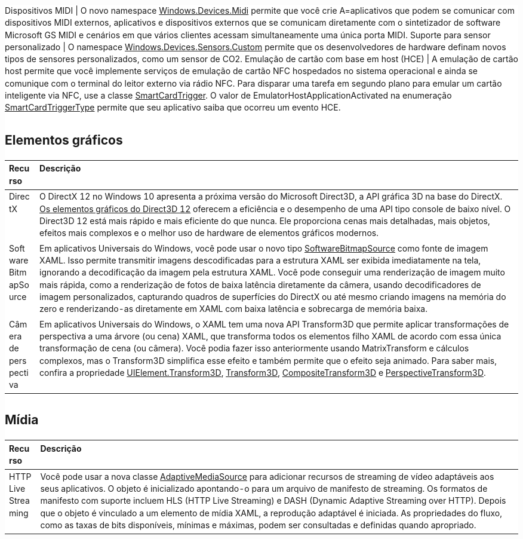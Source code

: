 Dispositivos MIDI | O novo namespace [Windows.Devices.Midi](https://msdn.microsoft.com/library/windows/apps/windows.devices.midi.aspx) permite que você crie A=aplicativos que podem se comunicar com dispositivos MIDI externos, aplicativos e dispositivos externos que se comunicam diretamente com o sintetizador de software Microsoft GS MIDI e cenários em que vários clientes acessam simultaneamente uma única porta MIDI.
Suporte para sensor personalizado | O namespace [Windows.Devices.Sensors.Custom](https://msdn.microsoft.com/library/windows/apps/windows.devices.sensors.custom.aspx) permite que os desenvolvedores de hardware definam novos tipos de sensores personalizados, como um sensor de CO2.
Emulação de cartão com base em host (HCE) | A emulação de cartão host permite que você implemente serviços de emulação de cartão NFC hospedados no sistema operacional e ainda se comunique com o terminal do leitor externo via rádio NFC. Para disparar uma tarefa em segundo plano para emular um cartão inteligente via NFC, use a classe [SmartCardTrigger](https://msdn.microsoft.com/library/windows/apps/xaml/windows.applicationmodel.background.smartcardtrigger.aspx). O valor de EmulatorHostApplicationActivated na enumeração [SmartCardTriggerType](https://msdn.microsoft.com/library/windows/apps/xaml/windows.devices.smartcards.smartcardtriggertype.aspx) permite que seu aplicativo saiba que ocorreu um evento HCE.

## <a name="graphics"></a>Elementos gráficos

Recurso | Descrição
 :---- | :----
DirectX | O DirectX 12 no Windows 10 apresenta a próxima versão do Microsoft Direct3D, a API gráfica 3D na base do DirectX. [Os elementos gráficos do Direct3D 12](https://msdn.microsoft.com/library/windows/desktop/dn903821(v=vs.85).aspx) oferecem a eficiência e o desempenho de uma API tipo console de baixo nível. O Direct3D 12 está mais rápido e mais eficiente do que nunca. Ele proporciona cenas mais detalhadas, mais objetos, efeitos mais complexos e o melhor uso de hardware de elementos gráficos modernos.
SoftwareBitmapSource | Em aplicativos Universais do Windows, você pode usar o novo tipo [SoftwareBitmapSource](https://msdn.microsoft.com/library/windows/apps/windows.ui.xaml.media.imaging.softwarebitmapsource.aspx) como fonte de imagem XAML. Isso permite transmitir imagens descodificadas para a estrutura XAML ser exibida imediatamente na tela, ignorando a decodificação da imagem pela estrutura XAML. Você pode conseguir uma renderização de imagem muito mais rápida, como a renderização de fotos de baixa latência diretamente da câmera, usando decodificadores de imagem personalizados, capturando quadros de superfícies do DirectX ou até mesmo criando imagens na memória do zero e renderizando-as diretamente em XAML com baixa latência e sobrecarga de memória baixa.
Câmera de perspectiva | Em aplicativos Universais do Windows, o XAML tem uma nova API Transform3D que permite aplicar transformações de perspectiva a uma árvore (ou cena) XAML, que transforma todos os elementos filho XAML de acordo com essa única transformação de cena (ou câmera). Você podia fazer isso anteriormente usando MatrixTransform e cálculos complexos, mas o Transform3D simplifica esse efeito e também permite que o efeito seja animado. Para saber mais, confira a propriedade [UIElement.Transform3D](https://msdn.microsoft.com/library/windows/apps/windows.ui.xaml.uielement.transform3d.aspx), [Transform3D](https://msdn.microsoft.com/library/windows/apps/windows.ui.xaml.media.media3d.transform3d.aspx), [CompositeTransform3D](https://msdn.microsoft.com/library/windows/apps/windows.ui.xaml.media.media3d.compositetransform3d.aspx) e [PerspectiveTransform3D](https://msdn.microsoft.com/library/windows/apps/windows.ui.xaml.media.media3d.perspectivetransform3d.aspx).

## <a name="media"></a>Mídia

Recurso | Descrição
 :---- | :----
HTTP Live Streaming | Você pode usar a nova classe [AdaptiveMediaSource](https://msdn.microsoft.com/library/windows/apps/windows.media.streaming.adaptive.adaptivemediasource.aspx) para adicionar recursos de streaming de vídeo adaptáveis aos seus aplicativos. O objeto é inicializado apontando-o para um arquivo de manifesto de streaming. Os formatos de manifesto com suporte incluem HLS (HTTP Live Streaming) e DASH (Dynamic Adaptive Streaming over HTTP). Depois que o objeto é vinculado a um elemento de mídia XAML, a reprodução adaptável é iniciada. As propriedades do fluxo, como as taxas de bits disponíveis, mínimas e máximas, podem ser consultadas e definidas quando apropriado.